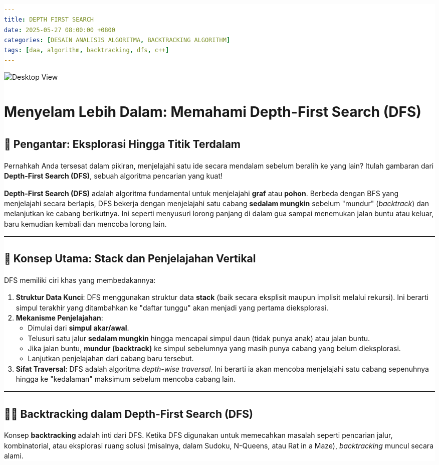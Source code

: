 ```yaml
---
title: DEPTH FIRST SEARCH
date: 2025-05-27 08:00:00 +0800
categories: [DESAIN ANALISIS ALGORITMA, BACKTRACKING ALGORITHM]
tags: [daa, algorithm, backtracking, dfs, c++]
---
```


![Desktop View](/assets/lib/images/post/DFS.png)

# Menyelam Lebih Dalam: Memahami Depth-First Search (DFS)

## 📶 Pengantar: Eksplorasi Hingga Titik Terdalam

Pernahkah Anda tersesat dalam pikiran, menjelajahi satu ide secara mendalam sebelum beralih ke yang lain? Itulah gambaran dari **Depth-First Search (DFS)**, sebuah algoritma pencarian yang kuat!

**Depth-First Search (DFS)** adalah algoritma fundamental untuk menjelajahi **graf** atau **pohon**. Berbeda dengan BFS yang menjelajahi secara berlapis, DFS bekerja dengan menjelajahi satu cabang **sedalam mungkin** sebelum "mundur" (*backtrack*) dan melanjutkan ke cabang berikutnya. Ini seperti menyusuri lorong panjang di dalam gua sampai menemukan jalan buntu atau keluar, baru kemudian kembali dan mencoba lorong lain.

---

## 🧠 Konsep Utama: Stack dan Penjelajahan Vertikal

DFS memiliki ciri khas yang membedakannya:

1.  **Struktur Data Kunci**: DFS menggunakan struktur data **stack** (baik secara eksplisit maupun implisit melalui rekursi). Ini berarti simpul terakhir yang ditambahkan ke "daftar tunggu" akan menjadi yang pertama dieksplorasi.
2.  **Mekanisme Penjelajahan**:
    * Dimulai dari **simpul akar/awal**.
    * Telusuri satu jalur **sedalam mungkin** hingga mencapai simpul daun (tidak punya anak) atau jalan buntu.
    * Jika jalan buntu, **mundur (backtrack)** ke simpul sebelumnya yang masih punya cabang yang belum dieksplorasi.
    * Lanjutkan penjelajahan dari cabang baru tersebut.
3.  **Sifat Traversal**: DFS adalah algoritma *depth-wise traversal*. Ini berarti ia akan mencoba menjelajahi satu cabang sepenuhnya hingga ke "kedalaman" maksimum sebelum mencoba cabang lain.

---

## 🧑‍💻 Backtracking dalam Depth-First Search (DFS)

Konsep **backtracking** adalah inti dari DFS. Ketika DFS digunakan untuk memecahkan masalah seperti pencarian jalur, kombinatorial, atau eksplorasi ruang solusi (misalnya, dalam Sudoku, N-Queens, atau Rat in a Maze), *backtracking* muncul secara alami.
